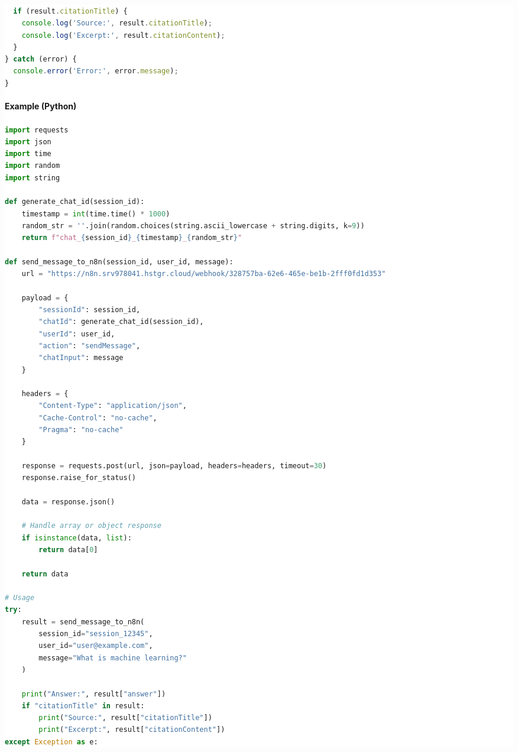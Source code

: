 ```typescript
  if (result.citationTitle) {
    console.log('Source:', result.citationTitle);
    console.log('Excerpt:', result.citationContent);
  }
} catch (error) {
  console.error('Error:', error.message);
}
```

#### Example (Python)

```python
import requests
import json
import time
import random
import string

def generate_chat_id(session_id):
    timestamp = int(time.time() * 1000)
    random_str = ''.join(random.choices(string.ascii_lowercase + string.digits, k=9))
    return f"chat_{session_id}_{timestamp}_{random_str}"

def send_message_to_n8n(session_id, user_id, message):
    url = "https://n8n.srv978041.hstgr.cloud/webhook/328757ba-62e6-465e-be1b-2fff0fd1d353"
    
    payload = {
        "sessionId": session_id,
        "chatId": generate_chat_id(session_id),
        "userId": user_id,
        "action": "sendMessage",
        "chatInput": message
    }
    
    headers = {
        "Content-Type": "application/json",
        "Cache-Control": "no-cache",
        "Pragma": "no-cache"
    }
    
    response = requests.post(url, json=payload, headers=headers, timeout=30)
    response.raise_for_status()
    
    data = response.json()
    
    # Handle array or object response
    if isinstance(data, list):
        return data[0]
    
    return data

# Usage
try:
    result = send_message_to_n8n(
        session_id="session_12345",
        user_id="user@example.com",
        message="What is machine learning?"
    )
    
    print("Answer:", result["answer"])
    if "citationTitle" in result:
        print("Source:", result["citationTitle"])
        print("Excerpt:", result["citationContent"])
except Exception as e:
```